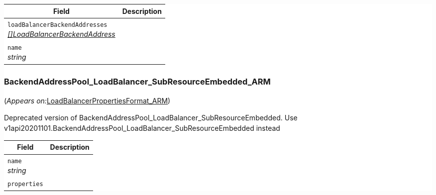 <table>
<thead>
<tr>
<th>Field</th>
<th>Description</th>
</tr>
</thead>
<tbody>
<tr>
<td>
<code>loadBalancerBackendAddresses</code><br/>
<em>
<a href="#network.azure.com/v1beta20201101.LoadBalancerBackendAddress">
[]LoadBalancerBackendAddress
</a>
</em>
</td>
<td>
</td>
</tr>
<tr>
<td>
<code>name</code><br/>
<em>
string
</em>
</td>
<td>
</td>
</tr>
</tbody>
</table>
<h3 id="network.azure.com/v1beta20201101.BackendAddressPool_LoadBalancer_SubResourceEmbedded_ARM">BackendAddressPool_LoadBalancer_SubResourceEmbedded_ARM
</h3>
<p>
(<em>Appears on:</em><a href="#network.azure.com/v1beta20201101.LoadBalancerPropertiesFormat_ARM">LoadBalancerPropertiesFormat_ARM</a>)
</p>
<div>
<p>Deprecated version of BackendAddressPool_LoadBalancer_SubResourceEmbedded. Use v1api20201101.BackendAddressPool_LoadBalancer_SubResourceEmbedded instead</p>
</div>
<table>
<thead>
<tr>
<th>Field</th>
<th>Description</th>
</tr>
</thead>
<tbody>
<tr>
<td>
<code>name</code><br/>
<em>
string
</em>
</td>
<td>
</td>
</tr>
<tr>
<td>
<code>properties</code><br/>